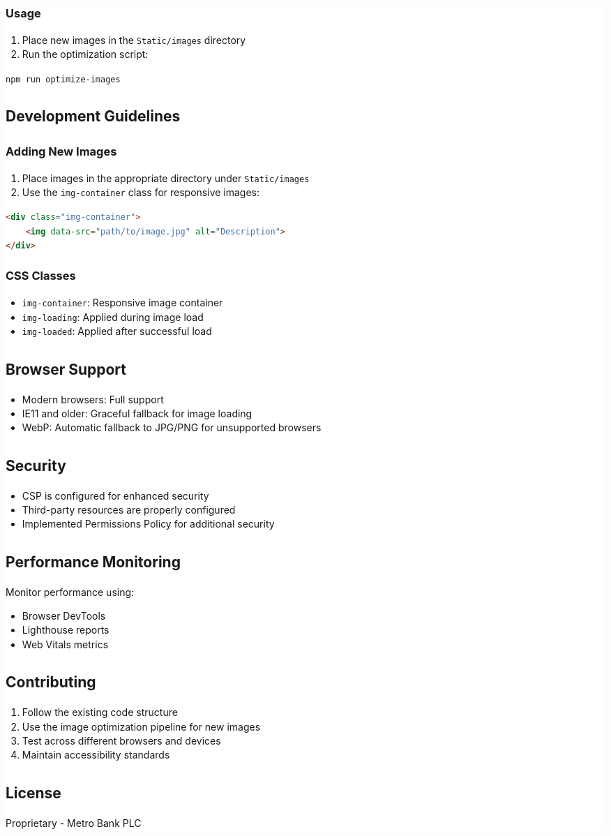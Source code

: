 ### Usage
1. Place new images in the `Static/images` directory
2. Run the optimization script:
```bash
npm run optimize-images
```

## Development Guidelines

### Adding New Images
1. Place images in the appropriate directory under `Static/images`
2. Use the `img-container` class for responsive images:
```html
<div class="img-container">
    <img data-src="path/to/image.jpg" alt="Description">
</div>
```

### CSS Classes
- `img-container`: Responsive image container
- `img-loading`: Applied during image load
- `img-loaded`: Applied after successful load

## Browser Support
- Modern browsers: Full support
- IE11 and older: Graceful fallback for image loading
- WebP: Automatic fallback to JPG/PNG for unsupported browsers

## Security
- CSP is configured for enhanced security
- Third-party resources are properly configured
- Implemented Permissions Policy for additional security

## Performance Monitoring
Monitor performance using:
- Browser DevTools
- Lighthouse reports
- Web Vitals metrics

## Contributing
1. Follow the existing code structure
2. Use the image optimization pipeline for new images
3. Test across different browsers and devices
4. Maintain accessibility standards

## License
Proprietary - Metro Bank PLC
